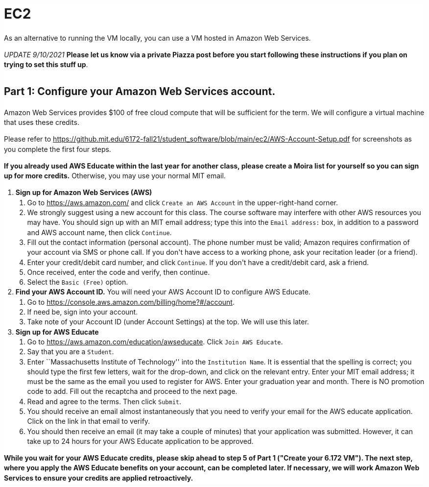 # EC2

As an alternative to running the VM locally, you can use a VM hosted in Amazon Web Services.

*UPDATE 9/10/2021* **Please let us know via a private Piazza post before you start following these instructions if you plan on trying to set this stuff up**. 

## Part 1: Configure your Amazon Web Services account.
Amazon Web Services provides $100 of free cloud compute that will be sufficient for the term. We will configure
a virtual machine that uses these credits.

Please refer to https://github.mit.edu/6172-fall21/student_software/blob/main/ec2/AWS-Account-Setup.pdf for screenshots as you complete the first four steps.

**If you already used AWS Educate within the last year for another class, please create a Moira list for yourself so you can
sign up for more credits.** Otherwise, you may use your normal MIT email.

1. **Sign up for Amazon Web Services (AWS)**
    1. Go to https://aws.amazon.com/ and click `Create an AWS Account` in the upper-right-hand corner.
    1. We strongly suggest using a new account for this class. The course software may interfere with other AWS resources you may have. You should sign up with an MIT email address; type this into the `Email address:` box, in addition to a password and AWS account name, then click `Continue`.
    1. Fill out the contact information (personal account).  The phone number must be valid; Amazon requires confirmation of your account via SMS or phone call. If you don't have access to a working phone, ask your recitation leader (or a friend).
    1. Enter your credit/debit card number, and click `Continue`. If you don't have a credit/debit card, ask a friend.
    1. Once received, enter the code and verify, then continue.
    1. Select the `Basic (Free)` option.
1. **Find your AWS Account ID.** You will need your AWS Account ID to configure AWS Educate.
    1. Go to https://console.aws.amazon.com/billing/home?#/account.
    1. If need be, sign into your account.
    1. Take note of your Account ID (under Account Settings) at the top. We will use this later.
1. **Sign up for AWS Educate**
    1. Go to https://aws.amazon.com/education/awseducate. Click `Join AWS Educate`.
    1. Say that you are a `Student`.
    1. Enter ``Massachusetts Institute of Technology'' into the `Institution Name`.  It is essential that the spelling is correct; you should type the first few letters, wait for the drop-down, and click on the relevant entry.  Enter your MIT email address; it must be the same as the email you used to register for AWS. Enter your graduation year and month. There is NO promotion code to add. Fill out the recaptcha and proceed to the next page.
    1. Read and agree to the terms. Then click `Submit`.
    1. You should receive an email almost instantaneously that you need to verify your email for the AWS educate application. Click on the link in that email to verify.
    1. You should then receive an email (it may take a couple of minutes) that your application was submitted. However, it can take up to 24 hours for your AWS Educate application to be approved.

 **While you wait for your AWS Educate credits, please skip ahead to step 5 of Part 1 ("Create your 6.172 VM"). The next step, where you apply the AWS Educate benefits on your account, can be completed later. If necessary, we will work Amazon Web Services to ensure your credits are applied retroactively.**
  